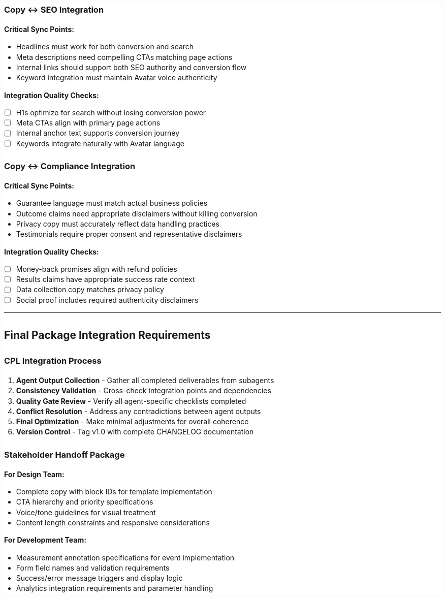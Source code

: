 ### Copy ↔ SEO Integration  
**Critical Sync Points:**
- Headlines must work for both conversion and search
- Meta descriptions need compelling CTAs matching page actions
- Internal links should support both SEO authority and conversion flow
- Keyword integration must maintain Avatar voice authenticity

**Integration Quality Checks:**
- [ ] H1s optimize for search without losing conversion power
- [ ] Meta CTAs align with primary page actions
- [ ] Internal anchor text supports conversion journey
- [ ] Keywords integrate naturally with Avatar language

### Copy ↔ Compliance Integration
**Critical Sync Points:**
- Guarantee language must match actual business policies
- Outcome claims need appropriate disclaimers without killing conversion
- Privacy copy must accurately reflect data handling practices
- Testimonials require proper consent and representative disclaimers

**Integration Quality Checks:**
- [ ] Money-back promises align with refund policies
- [ ] Results claims have appropriate success rate context
- [ ] Data collection copy matches privacy policy
- [ ] Social proof includes required authenticity disclaimers

---

## Final Package Integration Requirements

### CPL Integration Process
1. **Agent Output Collection** - Gather all completed deliverables from subagents
2. **Consistency Validation** - Cross-check integration points and dependencies
3. **Quality Gate Review** - Verify all agent-specific checklists completed
4. **Conflict Resolution** - Address any contradictions between agent outputs
5. **Final Optimization** - Make minimal adjustments for overall coherence
6. **Version Control** - Tag v1.0 with complete CHANGELOG documentation

### Stakeholder Handoff Package
**For Design Team:**
- Complete copy with block IDs for template implementation
- CTA hierarchy and priority specifications
- Voice/tone guidelines for visual treatment
- Content length constraints and responsive considerations

**For Development Team:**
- Measurement annotation specifications for event implementation
- Form field names and validation requirements
- Success/error message triggers and display logic
- Analytics integration requirements and parameter handling
